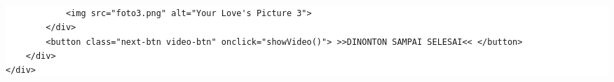                 <img src="foto3.png" alt="Your Love's Picture 3">
            </div>
            <button class="next-btn video-btn" onclick="showVideo()"> >>DINONTON SAMPAI SELESAI<< </button>
        </div>
    </div>
